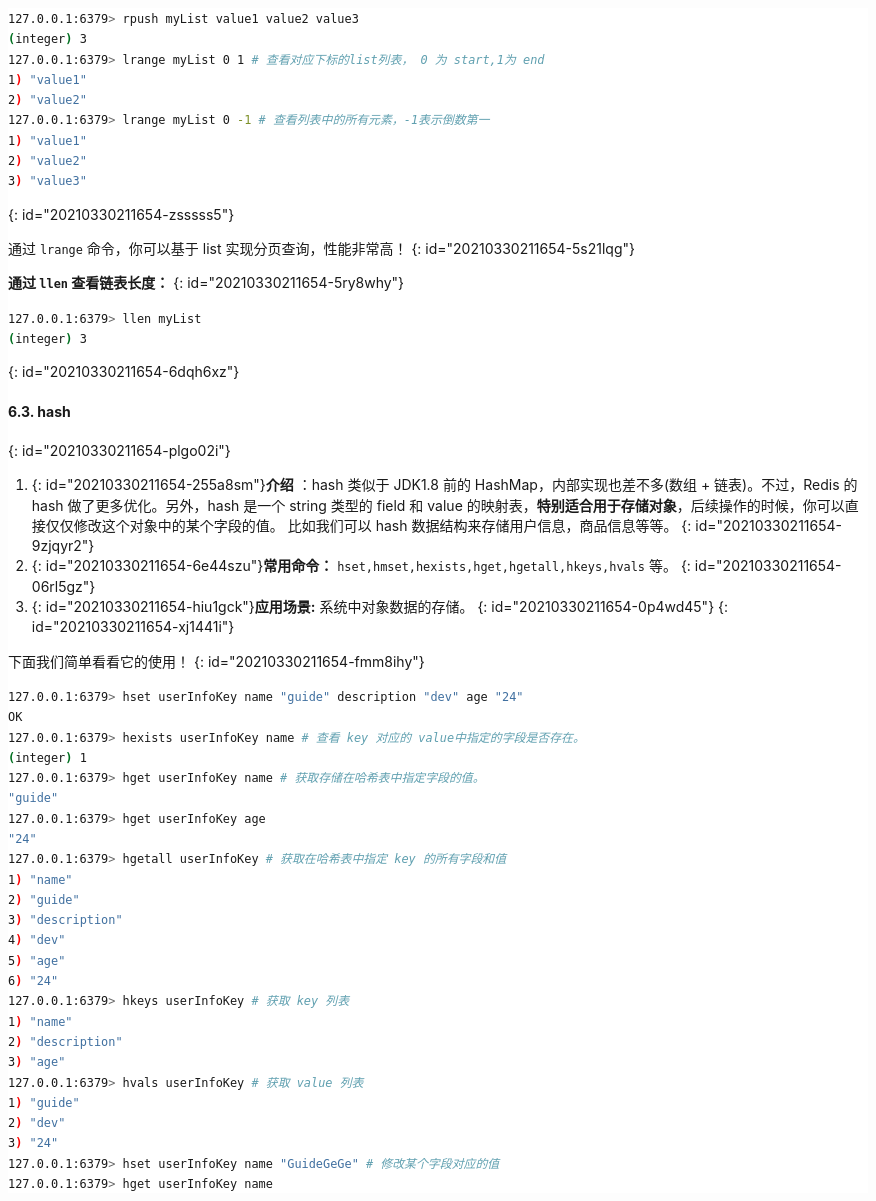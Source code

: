 ```bash
127.0.0.1:6379> rpush myList value1 value2 value3
(integer) 3
127.0.0.1:6379> lrange myList 0 1 # 查看对应下标的list列表， 0 为 start,1为 end
1) "value1"
2) "value2"
127.0.0.1:6379> lrange myList 0 -1 # 查看列表中的所有元素，-1表示倒数第一
1) "value1"
2) "value2"
3) "value3"
```
{: id="20210330211654-zsssss5"}

通过 `lrange` 命令，你可以基于 list 实现分页查询，性能非常高！
{: id="20210330211654-5s21lqg"}

**通过 `llen` 查看链表长度：**
{: id="20210330211654-5ry8why"}

```bash
127.0.0.1:6379> llen myList
(integer) 3
```
{: id="20210330211654-6dqh6xz"}

#### 6.3. hash
{: id="20210330211654-plgo02i"}

1. {: id="20210330211654-255a8sm"}**介绍** ：hash 类似于 JDK1.8 前的 HashMap，内部实现也差不多(数组 + 链表)。不过，Redis 的 hash 做了更多优化。另外，hash 是一个 string 类型的 field 和 value 的映射表，**特别适合用于存储对象**，后续操作的时候，你可以直接仅仅修改这个对象中的某个字段的值。 比如我们可以 hash 数据结构来存储用户信息，商品信息等等。
   {: id="20210330211654-9zjqyr2"}
2. {: id="20210330211654-6e44szu"}**常用命令：** `hset,hmset,hexists,hget,hgetall,hkeys,hvals` 等。
   {: id="20210330211654-06rl5gz"}
3. {: id="20210330211654-hiu1gck"}**应用场景:** 系统中对象数据的存储。
   {: id="20210330211654-0p4wd45"}
{: id="20210330211654-xj1441i"}

下面我们简单看看它的使用！
{: id="20210330211654-fmm8ihy"}

```bash
127.0.0.1:6379> hset userInfoKey name "guide" description "dev" age "24"
OK
127.0.0.1:6379> hexists userInfoKey name # 查看 key 对应的 value中指定的字段是否存在。
(integer) 1
127.0.0.1:6379> hget userInfoKey name # 获取存储在哈希表中指定字段的值。
"guide"
127.0.0.1:6379> hget userInfoKey age
"24"
127.0.0.1:6379> hgetall userInfoKey # 获取在哈希表中指定 key 的所有字段和值
1) "name"
2) "guide"
3) "description"
4) "dev"
5) "age"
6) "24"
127.0.0.1:6379> hkeys userInfoKey # 获取 key 列表
1) "name"
2) "description"
3) "age"
127.0.0.1:6379> hvals userInfoKey # 获取 value 列表
1) "guide"
2) "dev"
3) "24"
127.0.0.1:6379> hset userInfoKey name "GuideGeGe" # 修改某个字段对应的值
127.0.0.1:6379> hget userInfoKey name
```